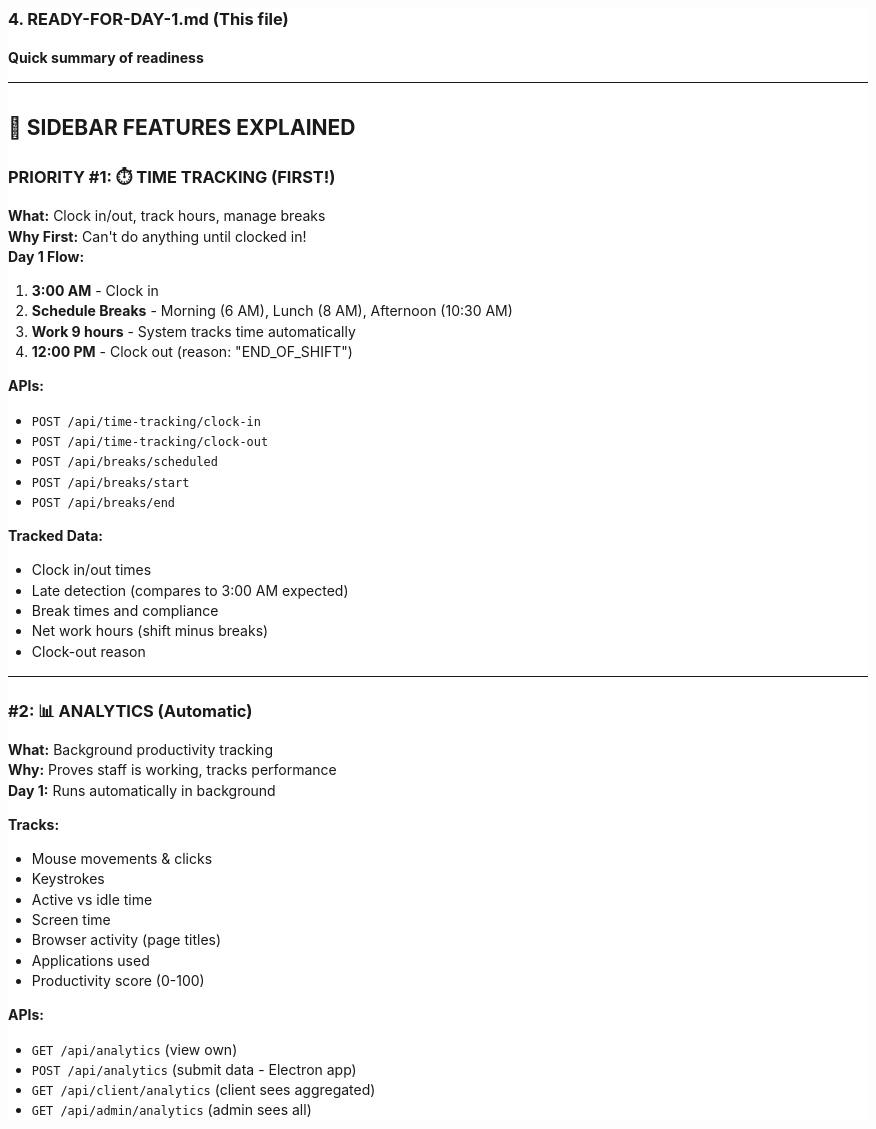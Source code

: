 ### 4. **READY-FOR-DAY-1.md** (This file)
**Quick summary of readiness**

---

## 🎯 SIDEBAR FEATURES EXPLAINED

### PRIORITY #1: ⏱️ TIME TRACKING (FIRST!)
**What:** Clock in/out, track hours, manage breaks  
**Why First:** Can't do anything until clocked in!  
**Day 1 Flow:**
1. **3:00 AM** - Clock in
2. **Schedule Breaks** - Morning (6 AM), Lunch (8 AM), Afternoon (10:30 AM)
3. **Work 9 hours** - System tracks time automatically
4. **12:00 PM** - Clock out (reason: "END_OF_SHIFT")

**APIs:**
- `POST /api/time-tracking/clock-in`
- `POST /api/time-tracking/clock-out`
- `POST /api/breaks/scheduled`
- `POST /api/breaks/start`
- `POST /api/breaks/end`

**Tracked Data:**
- Clock in/out times
- Late detection (compares to 3:00 AM expected)
- Break times and compliance
- Net work hours (shift minus breaks)
- Clock-out reason

---

### #2: 📊 ANALYTICS (Automatic)
**What:** Background productivity tracking  
**Why:** Proves staff is working, tracks performance  
**Day 1:** Runs automatically in background

**Tracks:**
- Mouse movements & clicks
- Keystrokes
- Active vs idle time
- Screen time
- Browser activity (page titles)
- Applications used
- Productivity score (0-100)

**APIs:**
- `GET /api/analytics` (view own)
- `POST /api/analytics` (submit data - Electron app)
- `GET /api/client/analytics` (client sees aggregated)
- `GET /api/admin/analytics` (admin sees all)
